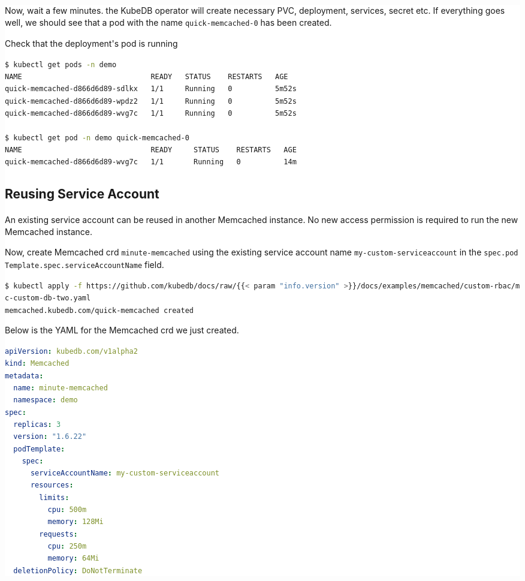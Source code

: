 Now, wait a few minutes. the KubeDB operator will create necessary PVC, deployment, services, secret etc. If everything goes well, we should see that a pod with the name `quick-memcached-0` has been created.

Check that the deployment's pod is running

```bash
$ kubectl get pods -n demo
NAME                              READY   STATUS    RESTARTS   AGE
quick-memcached-d866d6d89-sdlkx   1/1     Running   0          5m52s
quick-memcached-d866d6d89-wpdz2   1/1     Running   0          5m52s
quick-memcached-d866d6d89-wvg7c   1/1     Running   0          5m52s

$ kubectl get pod -n demo quick-memcached-0
NAME                              READY     STATUS    RESTARTS   AGE
quick-memcached-d866d6d89-wvg7c   1/1       Running   0          14m
```

## Reusing Service Account

An existing service account can be reused in another Memcached instance. No new access permission is required to run the new Memcached instance.

Now, create Memcached crd `minute-memcached` using the existing service account name `my-custom-serviceaccount` in the `spec.podTemplate.spec.serviceAccountName` field.

```bash
$ kubectl apply -f https://github.com/kubedb/docs/raw/{{< param "info.version" >}}/docs/examples/memcached/custom-rbac/mc-custom-db-two.yaml
memcached.kubedb.com/quick-memcached created
```

Below is the YAML for the Memcached crd we just created.

```yaml
apiVersion: kubedb.com/v1alpha2
kind: Memcached
metadata:
  name: minute-memcached
  namespace: demo
spec:
  replicas: 3
  version: "1.6.22"
  podTemplate:
    spec:
      serviceAccountName: my-custom-serviceaccount
      resources:
        limits:
          cpu: 500m
          memory: 128Mi
        requests:
          cpu: 250m
          memory: 64Mi
  deletionPolicy: DoNotTerminate

```
